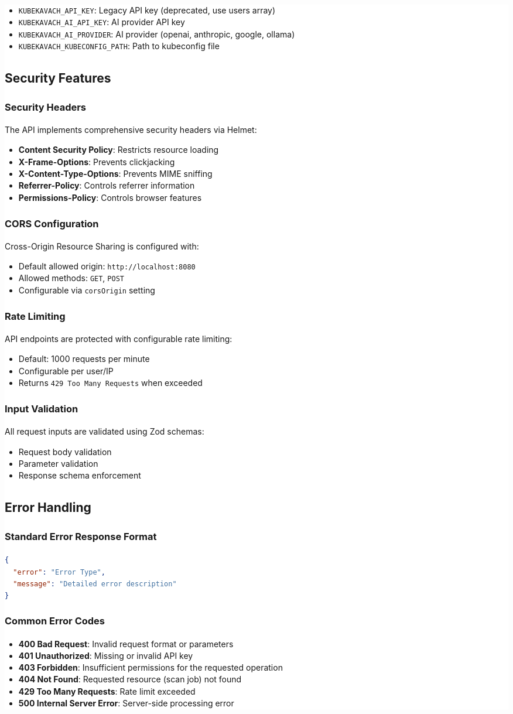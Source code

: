 - `KUBEKAVACH_API_KEY`: Legacy API key (deprecated, use users array)
- `KUBEKAVACH_AI_API_KEY`: AI provider API key
- `KUBEKAVACH_AI_PROVIDER`: AI provider (openai, anthropic, google, ollama)
- `KUBEKAVACH_KUBECONFIG_PATH`: Path to kubeconfig file

## Security Features

### Security Headers

The API implements comprehensive security headers via Helmet:

- **Content Security Policy**: Restricts resource loading
- **X-Frame-Options**: Prevents clickjacking
- **X-Content-Type-Options**: Prevents MIME sniffing
- **Referrer-Policy**: Controls referrer information
- **Permissions-Policy**: Controls browser features

### CORS Configuration

Cross-Origin Resource Sharing is configured with:
- Default allowed origin: `http://localhost:8080`
- Allowed methods: `GET`, `POST`
- Configurable via `corsOrigin` setting

### Rate Limiting

API endpoints are protected with configurable rate limiting:
- Default: 1000 requests per minute
- Configurable per user/IP
- Returns `429 Too Many Requests` when exceeded

### Input Validation

All request inputs are validated using Zod schemas:
- Request body validation
- Parameter validation
- Response schema enforcement

## Error Handling

### Standard Error Response Format

```json
{
  "error": "Error Type",
  "message": "Detailed error description"
}
```

### Common Error Codes

- **400 Bad Request**: Invalid request format or parameters
- **401 Unauthorized**: Missing or invalid API key
- **403 Forbidden**: Insufficient permissions for the requested operation
- **404 Not Found**: Requested resource (scan job) not found
- **429 Too Many Requests**: Rate limit exceeded
- **500 Internal Server Error**: Server-side processing error
